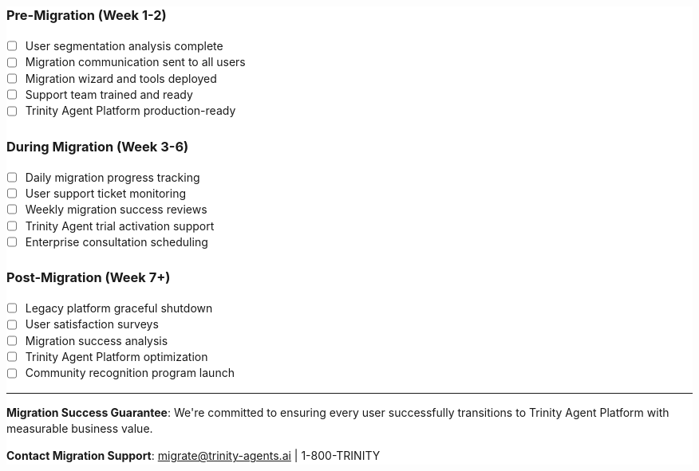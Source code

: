 ### Pre-Migration (Week 1-2)
- [ ] User segmentation analysis complete
- [ ] Migration communication sent to all users
- [ ] Migration wizard and tools deployed
- [ ] Support team trained and ready
- [ ] Trinity Agent Platform production-ready

### During Migration (Week 3-6)
- [ ] Daily migration progress tracking
- [ ] User support ticket monitoring
- [ ] Weekly migration success reviews
- [ ] Trinity Agent trial activation support
- [ ] Enterprise consultation scheduling

### Post-Migration (Week 7+)
- [ ] Legacy platform graceful shutdown
- [ ] User satisfaction surveys
- [ ] Migration success analysis
- [ ] Trinity Agent Platform optimization
- [ ] Community recognition program launch

---

**Migration Success Guarantee**: We're committed to ensuring every user successfully transitions to Trinity Agent Platform with measurable business value.

**Contact Migration Support**: migrate@trinity-agents.ai | 1-800-TRINITY